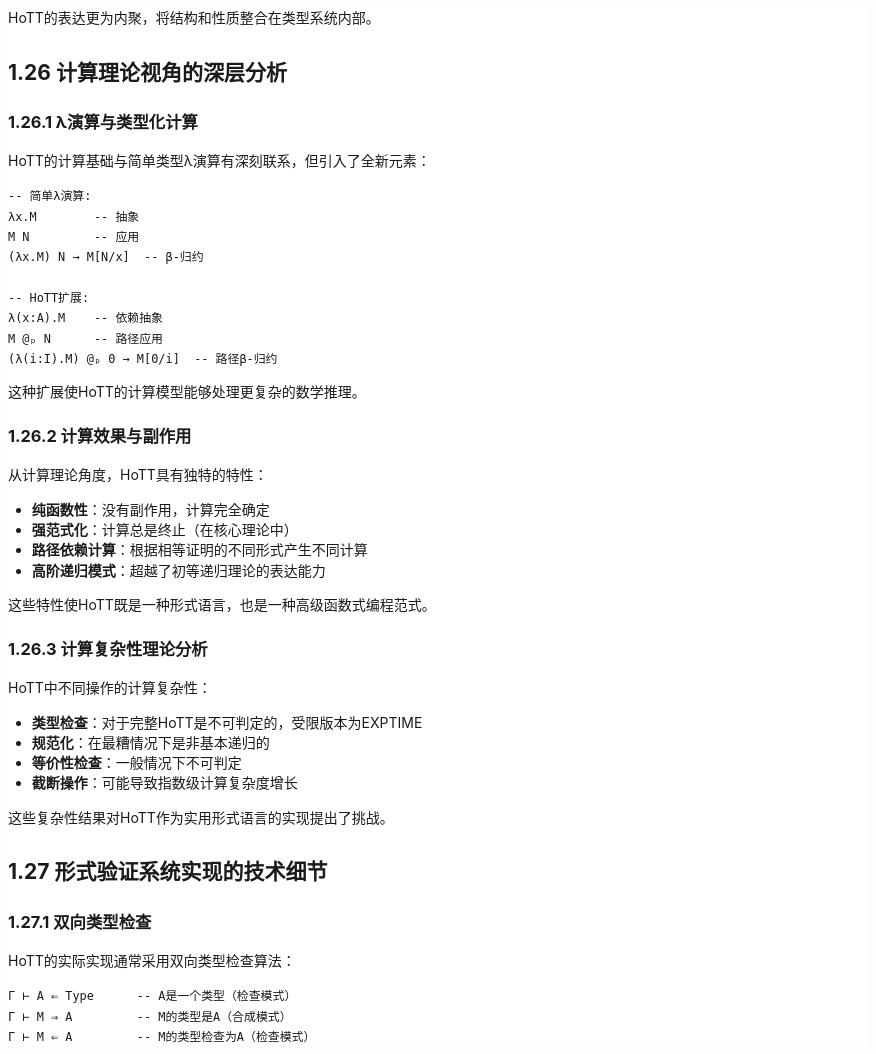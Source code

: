 HoTT的表达更为内聚，将结构和性质整合在类型系统内部。

## 1.26 计算理论视角的深层分析

### 1.26.1 λ演算与类型化计算

HoTT的计算基础与简单类型λ演算有深刻联系，但引入了全新元素：

```text
-- 简单λ演算:
λx.M        -- 抽象
M N         -- 应用
(λx.M) N → M[N/x]  -- β-归约

-- HoTT扩展:
λ(x:A).M    -- 依赖抽象
M @ₚ N      -- 路径应用
(λ(i:I).M) @ₚ 0 → M[0/i]  -- 路径β-归约

```

这种扩展使HoTT的计算模型能够处理更复杂的数学推理。

### 1.26.2 计算效果与副作用

从计算理论角度，HoTT具有独特的特性：

- **纯函数性**：没有副作用，计算完全确定
- **强范式化**：计算总是终止（在核心理论中）
- **路径依赖计算**：根据相等证明的不同形式产生不同计算
- **高阶递归模式**：超越了初等递归理论的表达能力

这些特性使HoTT既是一种形式语言，也是一种高级函数式编程范式。

### 1.26.3 计算复杂性理论分析

HoTT中不同操作的计算复杂性：

- **类型检查**：对于完整HoTT是不可判定的，受限版本为EXPTIME
- **规范化**：在最糟情况下是非基本递归的
- **等价性检查**：一般情况下不可判定
- **截断操作**：可能导致指数级计算复杂度增长

这些复杂性结果对HoTT作为实用形式语言的实现提出了挑战。

## 1.27 形式验证系统实现的技术细节

### 1.27.1 双向类型检查

HoTT的实际实现通常采用双向类型检查算法：

```text
Γ ⊢ A ⇐ Type      -- A是一个类型（检查模式）
Γ ⊢ M ⇒ A         -- M的类型是A（合成模式）
Γ ⊢ M ⇐ A         -- M的类型检查为A（检查模式）

```
